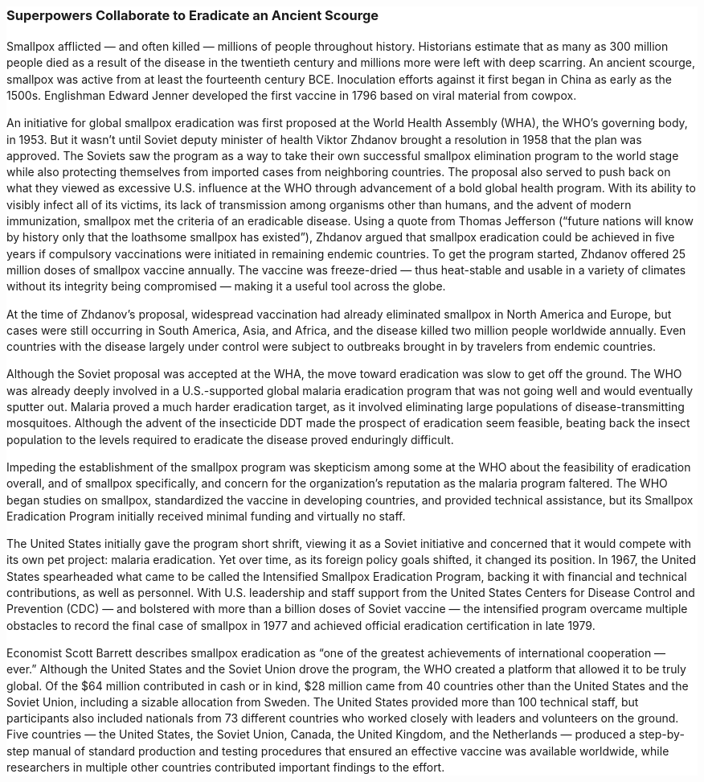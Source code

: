
### Superpowers Collaborate to Eradicate an Ancient Scourge

Smallpox afflicted — and often killed — millions of people throughout history. Historians estimate that as many as 300 million people died as a result of the disease in the twentieth century and millions more were left with deep scarring. An ancient scourge, smallpox was active from at least the fourteenth century BCE. Inoculation efforts against it first began in China as early as the 1500s. Englishman Edward Jenner developed the first vaccine in 1796 based on viral material from cowpox.

An initiative for global smallpox eradication was first proposed at the World Health Assembly (WHA), the WHO’s governing body, in 1953. But it wasn’t until Soviet deputy minister of health Viktor Zhdanov brought a resolution in 1958 that the plan was approved. The Soviets saw the program as a way to take their own successful smallpox elimination program to the world stage while also protecting themselves from imported cases from neighboring countries. The proposal also served to push back on what they viewed as excessive U.S. influence at the WHO through advancement of a bold global health program. With its ability to visibly infect all of its victims, its lack of transmission among organisms other than humans, and the advent of modern immunization, smallpox met the criteria of an eradicable disease. Using a quote from Thomas Jefferson (“future nations will know by history only that the loathsome smallpox has existed”), Zhdanov argued that smallpox eradication could be achieved in five years if compulsory vaccinations were initiated in remaining endemic countries. To get the program started, Zhdanov offered 25 million doses of smallpox vaccine annually. The vaccine was freeze-dried — thus heat-stable and usable in a variety of climates without its integrity being compromised — making it a useful tool across the globe.

At the time of Zhdanov’s proposal, widespread vaccination had already eliminated smallpox in North America and Europe, but cases were still occurring in South America, Asia, and Africa, and the disease killed two million people worldwide annually. Even countries with the disease largely under control were subject to outbreaks brought in by travelers from endemic countries.

Although the Soviet proposal was accepted at the WHA, the move toward eradication was slow to get off the ground. The WHO was already deeply involved in a U.S.-supported global malaria eradication program that was not going well and would eventually sputter out. Malaria proved a much harder eradication target, as it involved eliminating large populations of disease-transmitting mosquitoes. Although the advent of the insecticide DDT made the prospect of eradication seem feasible, beating back the insect population to the levels required to eradicate the disease proved enduringly difficult.

Impeding the establishment of the smallpox program was skepticism among some at the WHO about the feasibility of eradication overall, and of smallpox specifically, and concern for the organization’s reputation as the malaria program faltered. The WHO began studies on smallpox, standardized the vaccine in developing countries, and provided technical assistance, but its Smallpox Eradication Program initially received minimal funding and virtually no staff.

The United States initially gave the program short shrift, viewing it as a Soviet initiative and concerned that it would compete with its own pet project: malaria eradication. Yet over time, as its foreign policy goals shifted, it changed its position. In 1967, the United States spearheaded what came to be called the Intensified Smallpox Eradication Program, backing it with financial and technical contributions, as well as personnel. With U.S. leadership and staff support from the United States Centers for Disease Control and Prevention (CDC) — and bolstered with more than a billion doses of Soviet vaccine — the intensified program overcame multiple obstacles to record the final case of smallpox in 1977 and achieved official eradication certification in late 1979.

Economist Scott Barrett describes smallpox eradication as “one of the greatest achievements of international cooperation — ever.” Although the United States and the Soviet Union drove the program, the WHO created a platform that allowed it to be truly global. Of the $64 million contributed in cash or in kind, $28 million came from 40 countries other than the United States and the Soviet Union, including a sizable allocation from Sweden. The United States provided more than 100 technical staff, but participants also included nationals from 73 different countries who worked closely with leaders and volunteers on the ground. Five countries — the United States, the Soviet Union, Canada, the United Kingdom, and the Netherlands — produced a step-by-step manual of standard production and testing procedures that ensured an effective vaccine was available worldwide, while researchers in multiple other countries contributed important findings to the effort.
